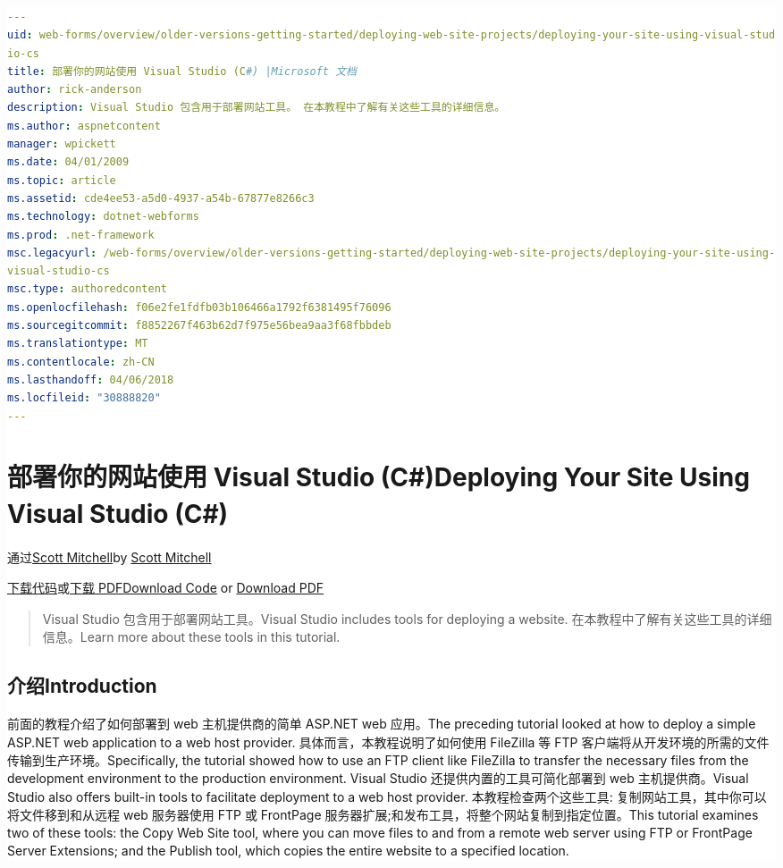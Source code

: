 ```yaml
---
uid: web-forms/overview/older-versions-getting-started/deploying-web-site-projects/deploying-your-site-using-visual-studio-cs
title: 部署你的网站使用 Visual Studio (C#) |Microsoft 文档
author: rick-anderson
description: Visual Studio 包含用于部署网站工具。 在本教程中了解有关这些工具的详细信息。
ms.author: aspnetcontent
manager: wpickett
ms.date: 04/01/2009
ms.topic: article
ms.assetid: cde4ee53-a5d0-4937-a54b-67877e8266c3
ms.technology: dotnet-webforms
ms.prod: .net-framework
msc.legacyurl: /web-forms/overview/older-versions-getting-started/deploying-web-site-projects/deploying-your-site-using-visual-studio-cs
msc.type: authoredcontent
ms.openlocfilehash: f06e2fe1fdfb03b106466a1792f6381495f76096
ms.sourcegitcommit: f8852267f463b62d7f975e56bea9aa3f68fbbdeb
ms.translationtype: MT
ms.contentlocale: zh-CN
ms.lasthandoff: 04/06/2018
ms.locfileid: "30888820"
---
```

<a name="deploying-your-site-using-visual-studio-c"></a><span data-ttu-id="b7ed4-104">部署你的网站使用 Visual Studio (C#)</span><span class="sxs-lookup"><span data-stu-id="b7ed4-104">Deploying Your Site Using Visual Studio (C#)</span></span>
====================
<span data-ttu-id="b7ed4-105">通过[Scott Mitchell](https://twitter.com/ScottOnWriting)</span><span class="sxs-lookup"><span data-stu-id="b7ed4-105">by [Scott Mitchell](https://twitter.com/ScottOnWriting)</span></span>

<span data-ttu-id="b7ed4-106">[下载代码](http://download.microsoft.com/download/4/5/F/45F815EC-8B0E-46D3-9FB8-2DC015CCA306/ASPNET_Hosting_Tutorial_04_CS.zip)或[下载 PDF](http://download.microsoft.com/download/E/8/9/E8920AE6-D441-41A7-8A77-9EF8FF970D8B/aspnet_tutorial04_DeployingViaVS_cs.pdf)</span><span class="sxs-lookup"><span data-stu-id="b7ed4-106">[Download Code](http://download.microsoft.com/download/4/5/F/45F815EC-8B0E-46D3-9FB8-2DC015CCA306/ASPNET_Hosting_Tutorial_04_CS.zip) or [Download PDF](http://download.microsoft.com/download/E/8/9/E8920AE6-D441-41A7-8A77-9EF8FF970D8B/aspnet_tutorial04_DeployingViaVS_cs.pdf)</span></span>

> <span data-ttu-id="b7ed4-107">Visual Studio 包含用于部署网站工具。</span><span class="sxs-lookup"><span data-stu-id="b7ed4-107">Visual Studio includes tools for deploying a website.</span></span> <span data-ttu-id="b7ed4-108">在本教程中了解有关这些工具的详细信息。</span><span class="sxs-lookup"><span data-stu-id="b7ed4-108">Learn more about these tools in this tutorial.</span></span>


## <a name="introduction"></a><span data-ttu-id="b7ed4-109">介绍</span><span class="sxs-lookup"><span data-stu-id="b7ed4-109">Introduction</span></span>

<span data-ttu-id="b7ed4-110">前面的教程介绍了如何部署到 web 主机提供商的简单 ASP.NET web 应用。</span><span class="sxs-lookup"><span data-stu-id="b7ed4-110">The preceding tutorial looked at how to deploy a simple ASP.NET web application to a web host provider.</span></span> <span data-ttu-id="b7ed4-111">具体而言，本教程说明了如何使用 FileZilla 等 FTP 客户端将从开发环境的所需的文件传输到生产环境。</span><span class="sxs-lookup"><span data-stu-id="b7ed4-111">Specifically, the tutorial showed how to use an FTP client like FileZilla to transfer the necessary files from the development environment to the production environment.</span></span> <span data-ttu-id="b7ed4-112">Visual Studio 还提供内置的工具可简化部署到 web 主机提供商。</span><span class="sxs-lookup"><span data-stu-id="b7ed4-112">Visual Studio also offers built-in tools to facilitate deployment to a web host provider.</span></span> <span data-ttu-id="b7ed4-113">本教程检查两个这些工具: 复制网站工具，其中你可以将文件移到和从远程 web 服务器使用 FTP 或 FrontPage 服务器扩展;和发布工具，将整个网站复制到指定位置。</span><span class="sxs-lookup"><span data-stu-id="b7ed4-113">This tutorial examines two of these tools: the Copy Web Site tool, where you can move files to and from a remote web server using FTP or FrontPage Server Extensions; and the Publish tool, which copies the entire website to a specified location.</span></span>
